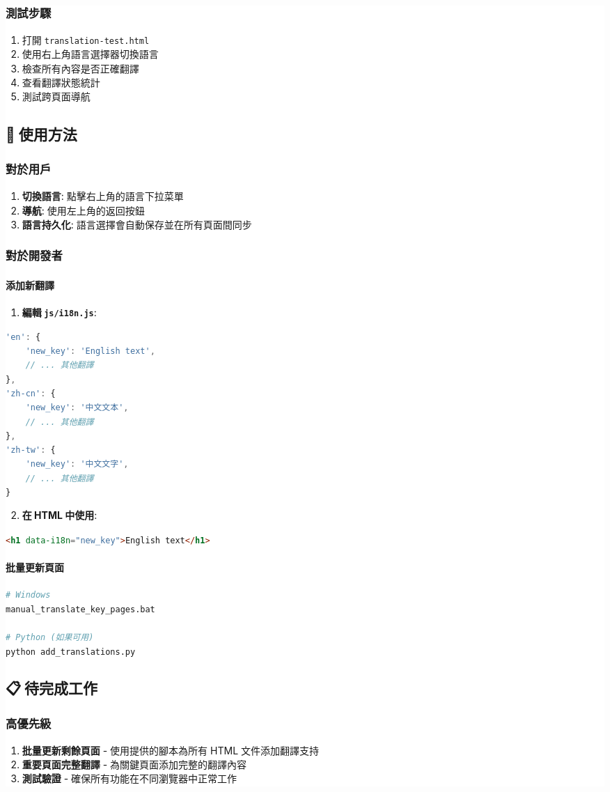 ### 測試步驟
1. 打開 `translation-test.html`
2. 使用右上角語言選擇器切換語言
3. 檢查所有內容是否正確翻譯
4. 查看翻譯狀態統計
5. 測試跨頁面導航

## 🚀 使用方法

### 對於用戶
1. **切換語言**: 點擊右上角的語言下拉菜單
2. **導航**: 使用左上角的返回按鈕
3. **語言持久化**: 語言選擇會自動保存並在所有頁面間同步

### 對於開發者

#### 添加新翻譯
1. **編輯 `js/i18n.js`**:
```javascript
'en': {
    'new_key': 'English text',
    // ... 其他翻譯
},
'zh-cn': {
    'new_key': '中文文本',
    // ... 其他翻譯
},
'zh-tw': {
    'new_key': '中文文字',
    // ... 其他翻譯
}
```

2. **在 HTML 中使用**:
```html
<h1 data-i18n="new_key">English text</h1>
```

#### 批量更新頁面
```bash
# Windows
manual_translate_key_pages.bat

# Python (如果可用)
python add_translations.py
```

## 📋 待完成工作

### 高優先級
1. **批量更新剩餘頁面** - 使用提供的腳本為所有 HTML 文件添加翻譯支持
2. **重要頁面完整翻譯** - 為關鍵頁面添加完整的翻譯內容
3. **測試驗證** - 確保所有功能在不同瀏覽器中正常工作
